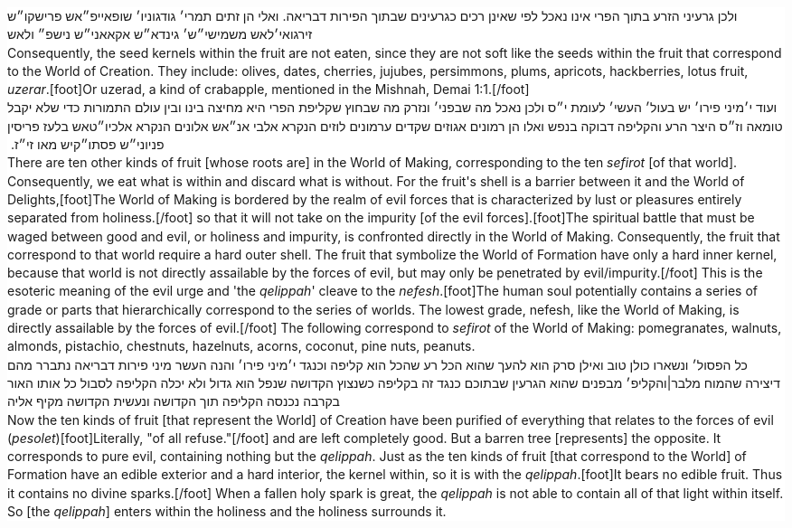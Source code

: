 
<tr><td style="vertical-align:top;">
<div class="commentary"><span lang="he">
ולכן גרעיני הזרע בתוך הפרי אינו נאכל לפי שאינן רכים כגרעינים שבתוך הפירות דבריאה. ואלי הן זתים תמרי׳ גודגוניו׳ שופאייפ״אש פרישקו״ש זירגואי׳לאש משמישי״ש׳ גינדא״ש אקאאני״ש נישפ״ ולאש
</span></div></td>

<td style="vertical-align:top;"><div class="english">
Consequently, the seed kernels within the fruit are not eaten, since they are not soft like the seeds within the fruit that correspond to the World of Creation. They include: olives, dates, cherries, jujubes, persimmons, plums, apricots, hackberries, lotus fruit, <em>uzerar</em>.[foot]Or uzerad, a kind of crabapple, mentioned in the Mishnah, Demai 1:1.[/foot]
</div></td></tr>


<tr><td style="vertical-align:top;">
<div class="commentary"><span lang="he">
ועוד י׳מיני פירו׳ יש בעול׳ העשי׳ לעומת י״ס ולכן נאכל מה שבפני׳ ונזרק מה שבחוץ שקליפת הפרי היא מחיצה בינו ובין עולם התמורות כדי שלא יקבל טומאה וז״ס היצר הרע והקליפה דבוקה בנפש ואלו הן רמונים אגוזים שקדים ערמונים לוזים הנקרא אלבי אנ״אש אלונים הנקרא אלכיו״טאש בלעז פריסין פניוני״ש פסתו״קיש מאו זי״ז. ‏
</span></div></td>

<td style="vertical-align:top;"><div class="english">
There are ten other kinds of fruit [whose roots are] in the World of Making, corresponding to the ten <em>sefirot</em> [of that world]. Consequently, we eat what is within and discard what is without. For the fruit's shell is a barrier between it and the World of Delights,[foot]The World of Making is bordered by the realm of evil forces that is characterized by lust or pleasures entirely separated from holiness.[/foot] so that it will not take on the impurity [of the evil forces].[foot]The spiritual battle that must be waged between good and evil, or holiness and impurity, is confronted directly in the World of Making. Consequently, the fruit that correspond to that world require a hard outer shell. The fruit that symbolize the World of Formation have only a hard inner kernel, because that world is not directly assailable by the forces of evil, but may only be penetrated by evil/impurity.[/foot] This is the esoteric meaning of the evil urge and 'the <em>qelippah</em>' cleave to the <em>nefesh</em>.[foot]The human soul potentially contains a series of grade or parts that hierarchically correspond to the series of worlds. The lowest grade, nefesh, like the World of Making, is directly assailable by the forces of evil.[/foot] The following correspond to <em>sefirot</em> of the World of Making: pomegranates, walnuts, almonds, pistachio, chestnuts, hazelnuts, acorns, coconut, pine nuts, peanuts.
</div></td></tr>


<tr><td style="vertical-align:top;">
<div class="commentary"><span lang="he">
והנה העשר מיני פירות דבריאה נתברר מהם‏‎‎ כל הפסול׳ ונשארו כולן טוב ואילן סרק הוא להעך שהוא הכל רע שהכל הוא קליפה וכנגד י׳מיני פירו׳ דיצירה שהמוח מלבר|והקליפ׳ מבפנים שהוא הגרעין שבתוכם כנגד זה בקליפה כשנצוץ הקדושה שנפל הוא גדול ולא יכלה הקליפה לסבול כל אותו האור בקרבה נכנסה הקליפה תוך הקדושה ונעשית הקדושה מקיף אליה
</span></div></td>

<td style="vertical-align:top;"><div class="english">
Now the ten kinds of fruit [that represent the World] of Creation have been purified of everything that relates to the forces of evil (<em>pesolet</em>)[foot]Literally, "of all refuse."[/foot] and are left completely good. But a barren tree [represents] the opposite. It corresponds to pure evil, containing nothing but the <em>qelippah</em>. Just as the ten kinds of fruit [that correspond to the World] of Formation have an edible exterior and a hard interior, the kernel within, so it is with the <em>qelippah</em>.[foot]It bears no edible fruit. Thus it contains no divine sparks.[/foot] When a fallen holy spark is great, the <em>qelippah</em> is not able to contain all of that light within itself. So [the <em>qelippah</em>] enters within the holiness and the holiness surrounds it.
</div></td></tr>
